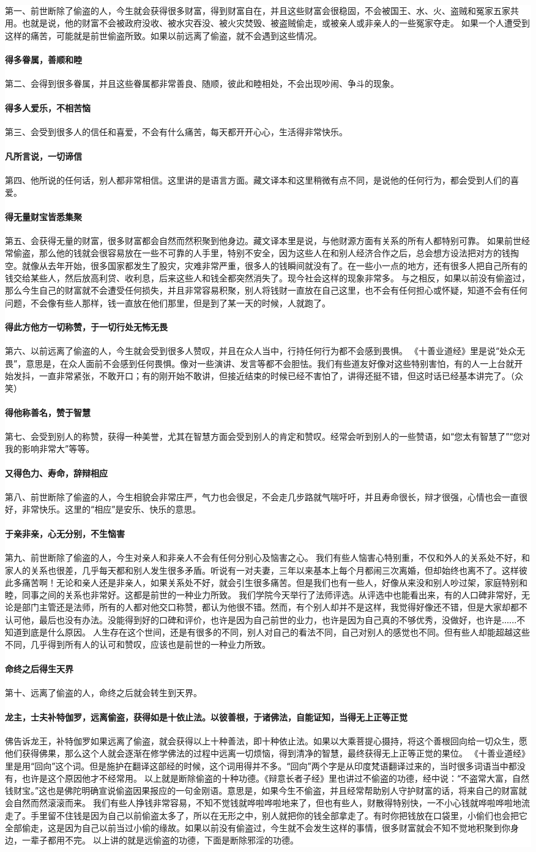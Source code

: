 第一、前世断除了偷盗的人，今生就会获得很多财富，得到财富自在，并且这些财富会很稳固，不会被国王、水、火、盗贼和冤家五家共用。也就是说，他的财富不会被政府没收、被水灾吞没、被火灾焚毁、被盗贼偷走，或被亲人或非亲人的一些冤家夺走。
如果一个人遭受到这样的痛苦，可能就是前世偷盗所致。如果以前远离了偷盗，就不会遇到这些情况。
  
#### 得多眷属，善顺和睦
  
第二、会得到很多眷属，并且这些眷属都非常善良、随顺，彼此和睦相处，不会出现吵闹、争斗的现象。
  
#### 得多人爱乐，不相苦恼
  
第三、会受到很多人的信任和喜爱，不会有什么痛苦，每天都开开心心，生活得非常快乐。
  
#### 凡所言说，一切谛信
  
第四、他所说的任何话，别人都非常相信。这里讲的是语言方面。藏文译本和这里稍微有点不同，是说他的任何行为，都会受到人们的喜爱。
  
#### 得无量财宝皆悉集聚
  
第五、会获得无量的财富，很多财富都会自然而然积聚到他身边。藏文译本里是说，与他财源方面有关系的所有人都特别可靠。
如果前世经常偷盗，那么他的钱就会很容易放在一些不可靠的人手里，特别不安全，因为这些人在和别人经济合作之后，总会想方设法把对方的钱掏空。就像从去年开始，很多国家都发生了股灾，灾难非常严重，很多人的钱瞬间就没有了。在一些小一点的地方，还有很多人把自己所有的钱交给某些人，然后放高利贷、收利息，后来这些人和钱全都突然消失了。现今社会这样的现象非常多。
与之相反，如果以前没有偷盗过，那么今生自己的财富就不会遭受任何损失，并且非常容易积聚，别人将钱财一直放在自己这里，也不会有任何担心或怀疑，知道不会有任何问题，不会像有些人那样，钱一直放在他们那里，但是到了某一天的时候，人就跑了。
  
#### 得此方他方一切称赞，于一切行处无怖无畏
  
第六、以前远离了偷盗的人，今生就会受到很多人赞叹，并且在众人当中，行持任何行为都不会感到畏惧。
《十善业道经》里是说“处众无畏”，意思是，在众人面前不会感到任何畏惧。像对一些演讲、发言等都不会胆怯。我们有些道友好像对这些特别害怕，有的人一上台就开始发抖，一直非常紧张，不敢开口；有的刚开始不敢讲，但接近结束的时候已经不害怕了，讲得还挺不错，但这时话已经基本讲完了。（众笑）
  
#### 得他称善名，赞于智慧
  
第七、会受到别人的称赞，获得一种美誉，尤其在智慧方面会受到别人的肯定和赞叹。经常会听到别人的一些赞语，如“您太有智慧了”“您对我的影响非常大”等等。
  
#### 又得色力、寿命，辞辩相应
  
第八、前世断除了偷盗的人，今生相貌会非常庄严，气力也会很足，不会走几步路就气喘吁吁，并且寿命很长，辩才很强，心情也会一直很好，非常快乐。这里的“相应”是安乐、快乐的意思。
  
#### 于亲非亲，心无分别，不生恼害
  
第九、前世断除了偷盗的人，今生对亲人和非亲人不会有任何分别心及恼害之心。
我们有些人恼害心特别重，不仅和外人的关系处不好，和家人的关系也很差，几乎每天都和别人发生很多矛盾。听说有一对夫妻，三年以来基本上每个月都闹三次离婚，但却始终也离不了。这样彼此多痛苦啊！无论和亲人还是非亲人，如果关系处不好，就会引生很多痛苦。但是我们也有一些人，好像从来没和别人吵过架，家庭特别和睦，同事之间的关系也非常好。这都是前世的一种业力所致。
我们学院今天举行了法师评选。从评选中也能看出来，有的人口碑非常好，无论是部门主管还是法师，所有的人都对他交口称赞，都认为他很不错。然而，有个别人却并不是这样，我觉得好像还不错，但是大家却都不认可他，最后也没有办法。没能得到好的口碑和评价，也许是因为自己前世的业力，也许是因为自己真的不够优秀，没做好，也许是......不知道到底是什么原因。
人生存在这个世间，还是有很多的不同，别人对自己的看法不同，自己对别人的感觉也不同。但有些人却能超越这些不同，几乎得到所有人的认可和赞叹，应该也是前世的一种业力所致。
  
#### 命终之后得生天界
  
第十、远离了偷盗的人，命终之后就会转生到天界。
  
#### 龙主，士夫补特伽罗，远离偷盗，获得如是十依止法。以彼善根，于诸佛法，自能证知，当得无上正等正觉
  
佛告诉龙王，补特伽罗如果远离了偷盗，就会获得以上十种善法，即十种依止法。如果以大乘菩提心摄持，将这个善根回向给一切众生，愿他们获得佛果，那么这个人就会逐渐在修学佛法的过程中远离一切烦恼，得到清净的智慧，最终获得无上正等正觉的果位。
《十善业道经》里是用“回向”这个词。但是施护在翻译这部经的时候，这个词用得并不多。“回向”两个字是从印度梵语翻译过来的，当时很多词语当中都没有，也许是这个原因他才不经常用。
以上就是断除偷盗的十种功德。《辩意长者子经》里也讲过不偷盗的功德，经中说：“不盗常大富，自然钱财宝。”这也是佛陀明确宣说偷盗因果报应的一句金刚语。意思是，如果今生不偷盗，并且经常帮助别人守护财富的话，将来自己的财富就会自然而然滚滚而来。
我们有些人挣钱非常容易，不知不觉钱就哗啦哗啦地来了，但也有些人，财散得特别快，一不小心钱就哗啦哗啦地流走了。手里留不住钱是因为自己以前偷盗太多了，所以在无形之中，别人就把你的钱全部拿走了。有时你把钱放在口袋里，小偷们也会把它全部偷走，这是因为自己以前当过小偷的缘故。如果以前没有偷盗过，今生就不会发生这样的事情，很多财富就会不知不觉地积聚到你身边，一辈子都用不完。
以上讲的就是远偷盗的功德，下面是断除邪淫的功德。
  